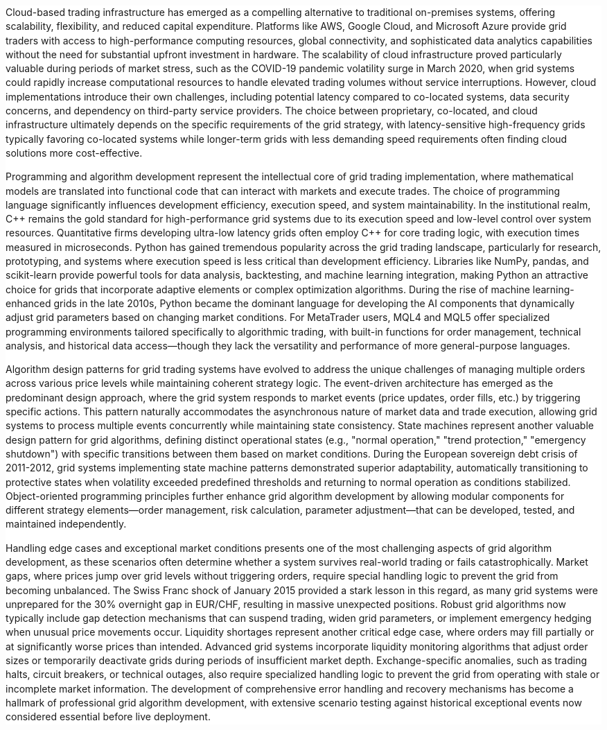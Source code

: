 Cloud-based trading infrastructure has emerged as a compelling alternative to traditional on-premises systems, offering scalability, flexibility, and reduced capital expenditure. Platforms like AWS, Google Cloud, and Microsoft Azure provide grid traders with access to high-performance computing resources, global connectivity, and sophisticated data analytics capabilities without the need for substantial upfront investment in hardware. The scalability of cloud infrastructure proved particularly valuable during periods of market stress, such as the COVID-19 pandemic volatility surge in March 2020, when grid systems could rapidly increase computational resources to handle elevated trading volumes without service interruptions. However, cloud implementations introduce their own challenges, including potential latency compared to co-located systems, data security concerns, and dependency on third-party service providers. The choice between proprietary, co-located, and cloud infrastructure ultimately depends on the specific requirements of the grid strategy, with latency-sensitive high-frequency grids typically favoring co-located systems while longer-term grids with less demanding speed requirements often finding cloud solutions more cost-effective.

Programming and algorithm development represent the intellectual core of grid trading implementation, where mathematical models are translated into functional code that can interact with markets and execute trades. The choice of programming language significantly influences development efficiency, execution speed, and system maintainability. In the institutional realm, C++ remains the gold standard for high-performance grid systems due to its execution speed and low-level control over system resources. Quantitative firms developing ultra-low latency grids often employ C++ for core trading logic, with execution times measured in microseconds. Python has gained tremendous popularity across the grid trading landscape, particularly for research, prototyping, and systems where execution speed is less critical than development efficiency. Libraries like NumPy, pandas, and scikit-learn provide powerful tools for data analysis, backtesting, and machine learning integration, making Python an attractive choice for grids that incorporate adaptive elements or complex optimization algorithms. During the rise of machine learning-enhanced grids in the late 2010s, Python became the dominant language for developing the AI components that dynamically adjust grid parameters based on changing market conditions. For MetaTrader users, MQL4 and MQL5 offer specialized programming environments tailored specifically to algorithmic trading, with built-in functions for order management, technical analysis, and historical data access—though they lack the versatility and performance of more general-purpose languages.

Algorithm design patterns for grid trading systems have evolved to address the unique challenges of managing multiple orders across various price levels while maintaining coherent strategy logic. The event-driven architecture has emerged as the predominant design approach, where the grid system responds to market events (price updates, order fills, etc.) by triggering specific actions. This pattern naturally accommodates the asynchronous nature of market data and trade execution, allowing grid systems to process multiple events concurrently while maintaining state consistency. State machines represent another valuable design pattern for grid algorithms, defining distinct operational states (e.g., "normal operation," "trend protection," "emergency shutdown") with specific transitions between them based on market conditions. During the European sovereign debt crisis of 2011-2012, grid systems implementing state machine patterns demonstrated superior adaptability, automatically transitioning to protective states when volatility exceeded predefined thresholds and returning to normal operation as conditions stabilized. Object-oriented programming principles further enhance grid algorithm development by allowing modular components for different strategy elements—order management, risk calculation, parameter adjustment—that can be developed, tested, and maintained independently.

Handling edge cases and exceptional market conditions presents one of the most challenging aspects of grid algorithm development, as these scenarios often determine whether a system survives real-world trading or fails catastrophically. Market gaps, where prices jump over grid levels without triggering orders, require special handling logic to prevent the grid from becoming unbalanced. The Swiss Franc shock of January 2015 provided a stark lesson in this regard, as many grid systems were unprepared for the 30% overnight gap in EUR/CHF, resulting in massive unexpected positions. Robust grid algorithms now typically include gap detection mechanisms that can suspend trading, widen grid parameters, or implement emergency hedging when unusual price movements occur. Liquidity shortages represent another critical edge case, where orders may fill partially or at significantly worse prices than intended. Advanced grid systems incorporate liquidity monitoring algorithms that adjust order sizes or temporarily deactivate grids during periods of insufficient market depth. Exchange-specific anomalies, such as trading halts, circuit breakers, or technical outages, also require specialized handling logic to prevent the grid from operating with stale or incomplete market information. The development of comprehensive error handling and recovery mechanisms has become a hallmark of professional grid algorithm development, with extensive scenario testing against historical exceptional events now considered essential before live deployment.

